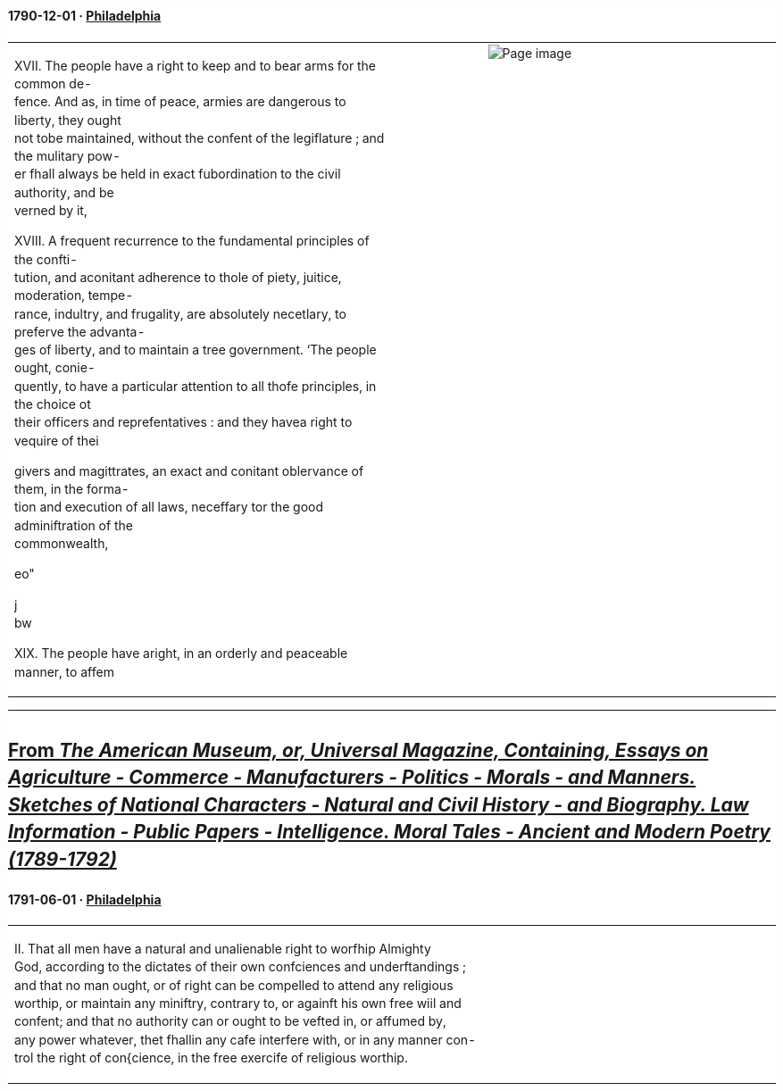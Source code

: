 #### 1790-12-01 &middot; [Philadelphia](http://dbpedia.org/resource/Philadelphia)

<table style="width: 100%;"><tr><td style="width: 50%">

  
  
XVII. The people have a right to keep and to bear arms for the common de-  
fence. And as, in time of peace, armies are dangerous to liberty, they ought  
not tobe maintained, without the confent of the legiflature ; and the mulitary pow-  
er fhall always be held in exact fubordination to the civil authority, and be  
verned by it,  
  
XVIII. A frequent recurrence to the fundamental principles of the confti-  
tution, and aconitant adherence to thole of piety, juitice, moderation, tempe-  
rance, indultry, and frugality, are absolutely necetlary, to preferve the advanta-  
ges of liberty, and to maintain a tree government. ‘The people ought, conie-  
quently, to have a particular attention to all thofe principles, in the choice ot  
their officers and reprefentatives : and they havea right to vequire of thei  
  
givers and magittrates, an exact and conitant oblervance of them, in the forma-  
tion and execution of all laws, neceffary tor the good adminiftration of the  
commonwealth,  
  
eo&quot;  
  
j  
bw  
  
XIX. The people have aright, in an orderly and peaceable manner, to affem
</td><td style="width: 50%; max-height: 75%; margin: auto; display: block;">
<img alt="Page image" src="https://iiif.archive.org/iiif/sim_american-museum-or-universal-magazine_1790-12_8&#0036;148/pct:14.580032,62.000998,65.887480,21.432136/600,/0/default.jpg"/>
</td>
</tr></table>

---

## [From _The American Museum, or, Universal Magazine, Containing, Essays on Agriculture - Commerce - Manufacturers - Politics - Morals - and Manners. Sketches of National Characters - Natural and Civil History - and Biography. Law Information - Public Papers - Intelligence. Moral Tales - Ancient and Modern Poetry (1789-1792)_](https://archive.org/details/sim_american-museum-or-universal-magazine_1791-06_9/page/n141/mode/1up?view=theater)

#### 1791-06-01 &middot; [Philadelphia](http://dbpedia.org/resource/Philadelphia)

<table style="width: 100%;"><tr><td style="width: 50%">

  
  
II. That all men have a natural and unalienable right to worfhip Almighty  
God, according to the dictates of their own confciences and underftandings ;  
and that no man ought, or of right can be compelled to attend any religious  
worthip, or maintain any miniftry, contrary to, or againft his own free wiil and  
confent; and that no authority can or ought to be vefted in, or affumed by,  
any power whatever, thet fhallin any cafe interfere with, or in any manner con-  
trol the right of con{cience, in the free exercife of religious worthip.  
  